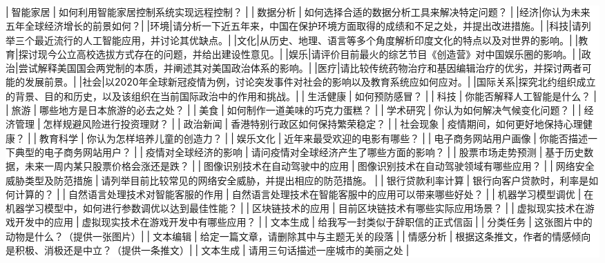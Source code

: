 | 智能家居 | 如何利用智能家居控制系统实现远程控制？ |
| 数据分析 | 如何选择合适的数据分析工具来解决特定问题？ |
|经济|你认为未来五年全球经济增长的前景如何？|
|环境|请分析一下近五年来，中国在保护环境方面取得的成绩和不足之处，并提出改进措施。|
|科技|请列举三个最近流行的人工智能应用，并讨论其优缺点。|
|文化|从历史、地理、语言等多个角度解析印度文化的特点以及对世界的影响。|
|教育|探讨现今公立高校选拔方式存在的问题，并给出建设性意见。|
|娱乐|请评价目前最火的综艺节目《创造营》对中国娱乐圈的影响。|
|政治|尝试解释美国国会两党制的本质，并阐述其对美国政治体系的影响。|
|医疗|请比较传统药物治疗和基因编辑治疗的优劣，并探讨两者可能的发展前景。|
|社会|以2020年全球新冠疫情为例，讨论突发事件对社会的影响以及教育系统应如何应对。|
|国际关系|探究北约组织成立的背景、目的和历史，以及该组织在当前国际政治中的作用和挑战。|
| 生活健康 | 如何预防感冒？ |
| 科技 | 你能否解释人工智能是什么？ |
| 旅游 | 哪些地方是日本旅游的必去之处？ |
| 美食 | 如何制作一道美味的巧克力蛋糕？ |
| 学术研究 | 你认为如何解决气候变化问题？ |
| 经济管理 | 怎样规避风险进行投资理财？ |
| 政治新闻 | 香港特别行政区如何保持繁荣稳定？ |
| 社会现象 | 疫情期间，如何更好地保持心理健康？ |
| 教育科学 | 你认为怎样培养儿童的创造力？ |
| 娱乐文化 | 近年来最受欢迎的电影有哪些？ |
| 电子商务网站用户画像                   | 你能否描述一下典型的电子商务网站用户？                        |
| 疫情对全球经济的影响                   | 请问疫情对全球经济产生了哪些方面的影响？                      |
| 股票市场走势预测                       | 基于历史数据，未来一周内某只股票价格会涨还是跌？            |
| 图像识别技术在自动驾驶中的应用         | 图像识别技术在自动驾驶领域有哪些应用？                        |
| 网络安全威胁类型及防范措施             | 请列举目前比较常见的网络安全威胁，并提出相应的防范措施。    |
| 银行贷款利率计算                       | 银行向客户贷款时，利率是如何计算的？                          |
| 自然语言处理技术对智能客服的作用       | 自然语言处理技术在智能客服中的应用可以带来哪些好处？          |
| 机器学习模型调优                       | 在机器学习模型中，如何进行参数调优以达到最佳性能？            |
| 区块链技术的应用                       | 目前区块链技术有哪些实际应用场景？                            |
| 虚拟现实技术在游戏开发中的应用         | 虚拟现实技术在游戏开发中有哪些应用？                          |
| 文本生成 | 给我写一封类似于辞职信的正式信函 |
| 分类任务 | 这张图片中的动物是什么？（提供一张图片）|
| 文本编辑 | 给定一篇文章，请删除其中与主题无关的段落 |
| 情感分析 | 根据这条推文，作者的情感倾向是积极、消极还是中立？（提供一条推文）|
| 文本生成 | 请用三句话描述一座城市的美丽之处 |